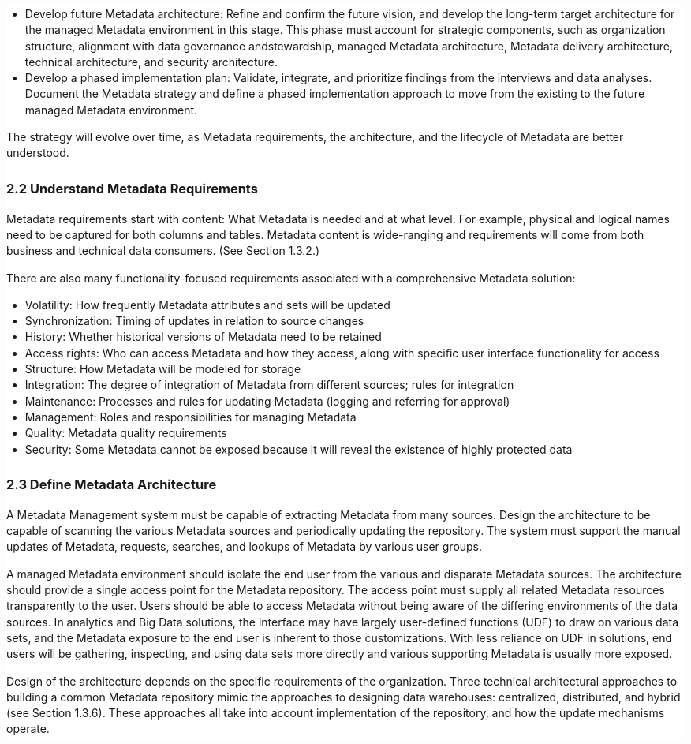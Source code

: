 * Develop future Metadata architecture: Refine and confirm the future vision, and develop the long-term target architecture for the managed Metadata environment in this stage. This phase must account for strategic components, such as organization structure, alignment with data governance andstewardship, managed Metadata architecture, Metadata delivery architecture, technical architecture, and security architecture.
* Develop a phased implementation plan: Validate, integrate, and prioritize findings from the interviews and data analyses. Document the Metadata strategy and define a phased implementation approach to move from the existing to the future managed Metadata environment.

The strategy will evolve over time, as Metadata requirements, the architecture, and the lifecycle of Metadata are better understood.

### 2.2 Understand Metadata Requirements

Metadata requirements start with content: What Metadata is needed and at what level. For example, physical and logical names need to be captured for both columns and tables. Metadata content is wide-ranging and requirements will come from both business and technical data consumers. (See Section 1.3.2.)

There are also many functionality-focused requirements associated with a comprehensive Metadata solution:

* Volatility: How frequently Metadata attributes and sets will be updated
* Synchronization: Timing of updates in relation to source changes
* History: Whether historical versions of Metadata need to be retained
* Access rights: Who can access Metadata and how they access, along with specific user interface functionality for access
* Structure: How Metadata will be modeled for storage
* Integration: The degree of integration of Metadata from different sources; rules for integration
* Maintenance: Processes and rules for updating Metadata (logging and referring for approval)
* Management: Roles and responsibilities for managing Metadata
* Quality: Metadata quality requirements
* Security: Some Metadata cannot be exposed because it will reveal the existence of highly protected data

### 2.3 Define Metadata Architecture

A Metadata Management system must be capable of extracting Metadata from many sources. Design the architecture to be capable of scanning the various Metadata sources and periodically updating the repository. The system must support the manual updates of Metadata, requests, searches, and lookups of Metadata by various user groups.

A managed Metadata environment should isolate the end user from the various and disparate Metadata sources. The architecture should provide a single access point for the Metadata repository. The access point must supply all related Metadata resources transparently to the user. Users should be able to access Metadata without being aware of the differing environments of the data sources. In analytics and Big Data solutions, the interface may have largely user-defined functions (UDF) to draw on various data sets, and the Metadata exposure to the end user is inherent to those customizations. With less reliance on UDF in solutions, end users will be gathering, inspecting, and using data sets more directly and various supporting Metadata is usually more exposed.

Design of the architecture depends on the specific requirements of the organization. Three technical architectural approaches to building a common Metadata repository mimic the approaches to designing data warehouses: centralized, distributed, and hybrid (see Section 1.3.6). These approaches all take into account implementation of the repository, and how the update mechanisms operate.
